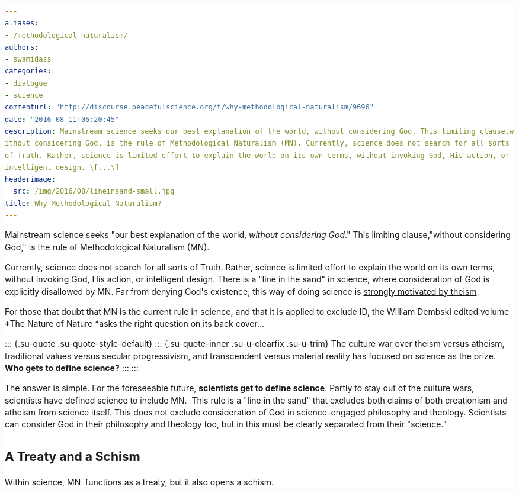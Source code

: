 ```yaml
---
aliases:
- /methodological-naturalism/
authors:
- swamidass
categories:
- dialogue
- science
commenturl: "http://discourse.peacefulscience.org/t/why-methodological-naturalism/9696"
date: "2016-08-11T06:20:45"
description: Mainstream science seeks our best explanation of the world, without considering God. This limiting clause,without considering God, is the rule of Methodological Naturalism (MN). Currently, science does not search for all sorts of Truth. Rather, science is limited effort to explain the world on its own terms, without invoking God, His action, or intelligent design. \[...\]
headerimage:
  src: /img/2016/08/lineinsand-small.jpg
title: Why Methodological Naturalism?
---
```


Mainstream science seeks "our best explanation of the world, *without considering God*." This limiting clause,"without considering God," is the rule of Methodological Naturalism (MN).

Currently, science does not search for all sorts of Truth. Rather, science is limited effort to explain the world on its own terms, without invoking God, His action, or intelligent design. There is a "line in the sand" in science, where consideration of God is explicitly disallowed by MN. Far from denying God's existence, this way of doing science is [strongly motivated by theism](https://pdfs.semanticscholar.org/b87f/6aa76e8021aa34e6db1045cb71074f05015f.pdf).

For those that doubt that MN is the current rule in science, and that it is applied to exclude ID, the William Dembski edited volume *The Nature of Nature *asks the right question on its back cover...

::: {.su-quote .su-quote-style-default}
::: {.su-quote-inner .su-u-clearfix .su-u-trim}
The culture war over theism versus atheism, traditional values versus secular progressivism, and transcendent versus material reality has focused on science as the prize. **Who gets to define science?**
:::
:::

The answer is simple. For the foreseeable future, **scientists get to define science**. Partly to stay out of the culture wars, scientists have defined science to include MN.  This rule is a "line in the sand" that excludes both claims of both creationism and atheism from science itself. This does not exclude consideration of God in science-engaged philosophy and theology. Scientists can consider God in their philosophy and theology too, but in this must be clearly separated from their "science."

## A Treaty and a Schism

Within science, MN  functions as a treaty, but it also opens a schism.


[^1]: This section was added on August 16th to clarify some confusion by ID proponents about how MN applies to design and intelligence.
[^2]: Walter ReMine's *Biotic Message* is one notable, but unsuccessful, exception.